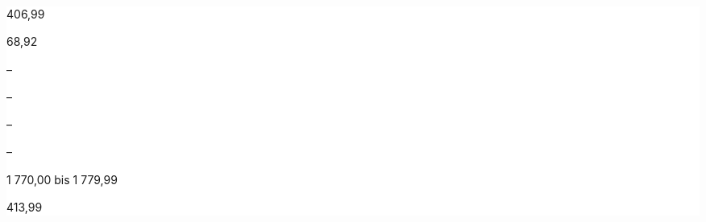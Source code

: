 </td>

<td style="border-right: 0.5pt solid ; border-bottom: 0.5pt solid ; " align="char" valign="top" charoff="50">

406,99

</td>

<td style="border-right: 0.5pt solid ; border-bottom: 0.5pt solid ; " align="char" valign="top" charoff="50">

68,92

</td>

<td style="border-right: 0.5pt solid ; border-bottom: 0.5pt solid ; " align="center" valign="middle" charoff="50">

–

</td>

<td style="border-right: 0.5pt solid ; border-bottom: 0.5pt solid ; " align="center" valign="middle" charoff="50">

–

</td>

<td style="border-right: 0.5pt solid ; border-bottom: 0.5pt solid ; " align="center" valign="middle" charoff="50">

–

</td>

<td style="border-bottom: 0.5pt solid ; " align="center" valign="middle" charoff="50">

–

</td>

</tr>

<tr>

<td style="border-right: 0.5pt solid ; border-bottom: 0.5pt solid ; " align="center" valign="top" charoff="50">

1 770,00 bis 1 779,99

</td>

<td style="border-right: 0.5pt solid ; border-bottom: 0.5pt solid ; " align="char" valign="top" charoff="50">

413,99

</td>

<td style="border-right: 0.5pt solid ; border-bottom: 0.5pt solid ; " align="char" valign="top" charoff="50">
